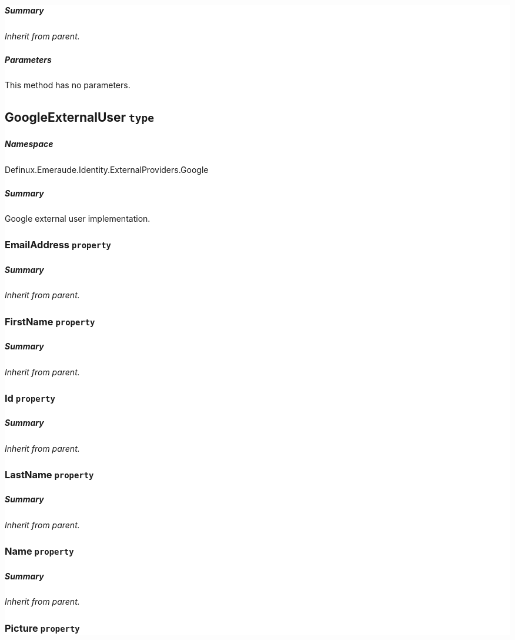 ##### Summary

*Inherit from parent.*

##### Parameters

This method has no parameters.

<a name='T-Definux-Emeraude-Identity-ExternalProviders-Google-GoogleExternalUser'></a>
## GoogleExternalUser `type`

##### Namespace

Definux.Emeraude.Identity.ExternalProviders.Google

##### Summary

Google external user implementation.

<a name='P-Definux-Emeraude-Identity-ExternalProviders-Google-GoogleExternalUser-EmailAddress'></a>
### EmailAddress `property`

##### Summary

*Inherit from parent.*

<a name='P-Definux-Emeraude-Identity-ExternalProviders-Google-GoogleExternalUser-FirstName'></a>
### FirstName `property`

##### Summary

*Inherit from parent.*

<a name='P-Definux-Emeraude-Identity-ExternalProviders-Google-GoogleExternalUser-Id'></a>
### Id `property`

##### Summary

*Inherit from parent.*

<a name='P-Definux-Emeraude-Identity-ExternalProviders-Google-GoogleExternalUser-LastName'></a>
### LastName `property`

##### Summary

*Inherit from parent.*

<a name='P-Definux-Emeraude-Identity-ExternalProviders-Google-GoogleExternalUser-Name'></a>
### Name `property`

##### Summary

*Inherit from parent.*

<a name='P-Definux-Emeraude-Identity-ExternalProviders-Google-GoogleExternalUser-Picture'></a>
### Picture `property`

